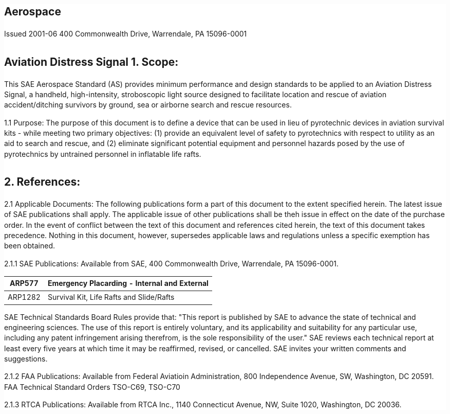 
## Aerospace

Issued
2001-06
400 Commonwealth Drive, Warrendale, PA 15096-0001

## Aviation Distress Signal 1. Scope:

This SAE Aerospace Standard (AS) provides minimum performance and design standards to be applied to an Aviation Distress Signal, a handheld, high-intensity, stroboscopic light source designed to facilitate location and rescue of aviation accident/ditching survivors by ground, sea or airborne search and rescue resources.

1.1
Purpose:
The purpose of this document is to define a device that can be used in lieu of pyrotechnic devices in aviation survival kits - while meeting two primary objectives: (1) provide an equivalent level of safety to pyrotechnics with respect to utility as an aid to search and rescue, and (2) eliminate significant potential equipment and personnel hazards posed by the use of pyrotechnics by untrained personnel in inflatable life rafts.

## 2. References:

2.1
Applicable Documents:
The following publications form a part of this document to the extent specified herein.  The latest issue of SAE publications shall apply.  The applicable issue of other publications shall be theh issue in effect on the date of the purchase order.  In the event of conflict between the text of this document and references cited herein, the text of this document takes precedence.  Nothing in this document, however, supersedes applicable laws and regulations unless a specific exemption has been obtained.

2.1.1
SAE Publications: Available from SAE, 400 Commonwealth Drive, Warrendale, PA 15096-0001.

| ARP577   | Emergency Placarding - Internal and External   |
|----------|------------------------------------------------|
| ARP1282  | Survival Kit, Life Rafts and Slide/Rafts       |

SAE Technical Standards Board Rules provide that: "This report is published by SAE to advance the state of technical and engineering sciences. The use of this report is entirely voluntary, and its applicability and suitability for any particular use, including any patent infringement arising therefrom, is the sole responsibility of the user." SAE reviews each technical report at least every five years at which time it may be reaffirmed, revised, or cancelled. SAE invites your written comments and suggestions.

2.1.2
FAA Publications: Available from Federal Aviatioin Administration, 800 Independence Avenue, 
SW, Washington, DC 20591.
FAA Technical Standard Orders TSO-C69, TSO-C70

2.1.3
RTCA Publications: Available from RTCA Inc., 1140 Connecticut Avenue, NW, Suite 1020, Washington, DC 20036.
